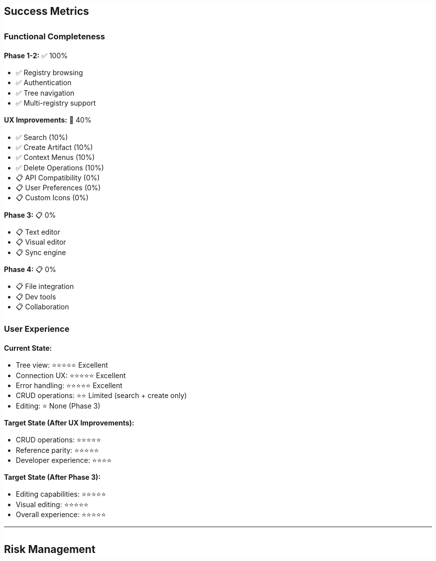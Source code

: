 
## Success Metrics

### Functional Completeness

**Phase 1-2:** ✅ 100%
- ✅ Registry browsing
- ✅ Authentication
- ✅ Tree navigation
- ✅ Multi-registry support

**UX Improvements:** 🚧 40%
- ✅ Search (10%)
- ✅ Create Artifact (10%)
- ✅ Context Menus (10%)
- ✅ Delete Operations (10%)
- 📋 API Compatibility (0%)
- 📋 User Preferences (0%)
- 📋 Custom Icons (0%)

**Phase 3:** 📋 0%
- 📋 Text editor
- 📋 Visual editor
- 📋 Sync engine

**Phase 4:** 📋 0%
- 📋 File integration
- 📋 Dev tools
- 📋 Collaboration

### User Experience

**Current State:**
- Tree view: ⭐⭐⭐⭐⭐ Excellent
- Connection UX: ⭐⭐⭐⭐⭐ Excellent
- Error handling: ⭐⭐⭐⭐⭐ Excellent
- CRUD operations: ⭐⭐ Limited (search + create only)
- Editing: ⭐ None (Phase 3)

**Target State (After UX Improvements):**
- CRUD operations: ⭐⭐⭐⭐⭐
- Reference parity: ⭐⭐⭐⭐⭐
- Developer experience: ⭐⭐⭐⭐

**Target State (After Phase 3):**
- Editing capabilities: ⭐⭐⭐⭐⭐
- Visual editing: ⭐⭐⭐⭐⭐
- Overall experience: ⭐⭐⭐⭐⭐

---

## Risk Management
